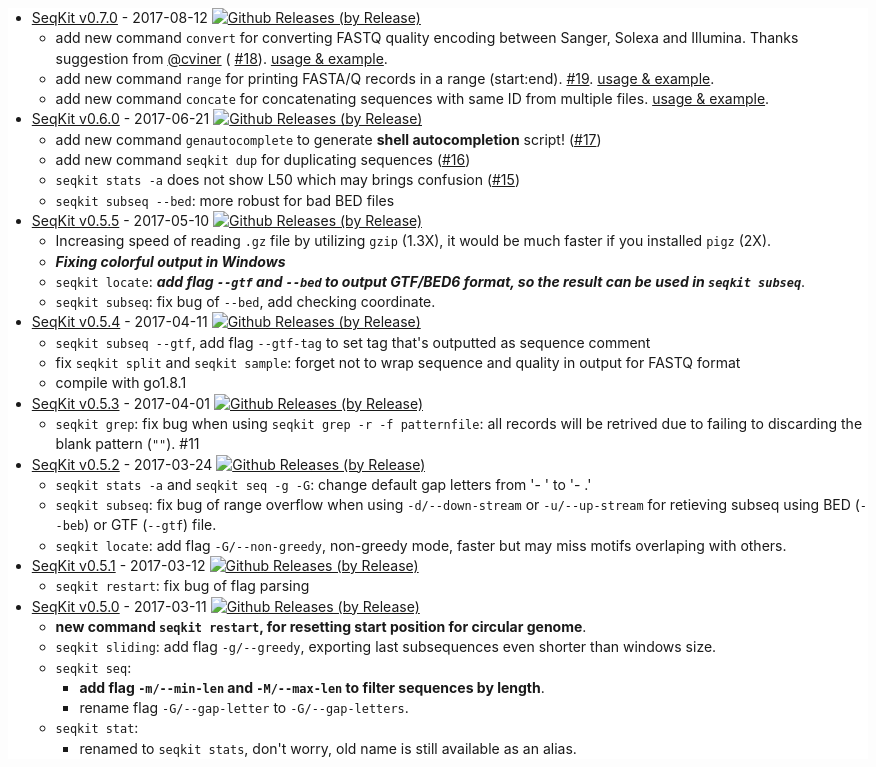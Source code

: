 - [SeqKit v0.7.0](https://github.com/shenwei356/seqkit/releases/tag/v0.7.0) - 2017-08-12
[![Github Releases (by Release)](https://img.shields.io/github/downloads/shenwei356/seqkit/v0.7.0/total.svg)](https://github.com/shenwei356/seqkit/releases/tag/v0.7.0)
    - add new command `convert` for converting FASTQ quality encoding between Sanger, Solexa and Illumina. Thanks suggestion from [@cviner](https://github.com/cviner) ( [#18](https://github.com/shenwei356/seqkit/issues/18)). [usage & example](http://bioinf.shenwei.me/seqkit/usage/#convert).
    - add new command `range` for printing FASTA/Q records in a range (start:end). [#19](https://github.com/shenwei356/seqkit/issues/19). [usage & example](http://bioinf.shenwei.me/seqkit/usage/#range).
    - add new command `concate` for concatenating sequences with same ID from multiple files. [usage & example](http://bioinf.shenwei.me/seqkit/usage/#concate).
- [SeqKit v0.6.0](https://github.com/shenwei356/seqkit/releases/tag/v0.6.0) - 2017-06-21
[![Github Releases (by Release)](https://img.shields.io/github/downloads/shenwei356/seqkit/v0.6.0/total.svg)](https://github.com/shenwei356/seqkit/releases/tag/v0.6.0)
    - add new command `genautocomplete` to generate **shell autocompletion** script! ([#17](https://github.com/shenwei356/seqkit/issues/17))
    - add new command `seqkit dup` for duplicating sequences ([#16](https://github.com/shenwei356/seqkit/issues/16))
    - `seqkit stats -a` does not show L50 which may brings confusion ([#15](https://github.com/shenwei356/seqkit/issues/15))
    - `seqkit subseq --bed`: more robust for bad BED files
- [SeqKit v0.5.5](https://github.com/shenwei356/seqkit/releases/tag/v0.5.5) - 2017-05-10
[![Github Releases (by Release)](https://img.shields.io/github/downloads/shenwei356/seqkit/v0.5.5/total.svg)](https://github.com/shenwei356/seqkit/releases/tag/v0.5.5)
    - Increasing speed of reading `.gz` file by utilizing `gzip` (1.3X),
        it would be much faster if you installed `pigz` (2X).
    - ***Fixing colorful output in Windows***
    - `seqkit locate`: ***add flag `--gtf` and `--bed` to output GTF/BED6 format,
        so the result can be used in `seqkit subseq`***.
    - `seqkit subseq`: fix bug of `--bed`, add checking coordinate.
- [SeqKit v0.5.4](https://github.com/shenwei356/seqkit/releases/tag/v0.5.4) - 2017-04-11
[![Github Releases (by Release)](https://img.shields.io/github/downloads/shenwei356/seqkit/v0.5.4/total.svg)](https://github.com/shenwei356/seqkit/releases/tag/v0.5.4)
    - `seqkit subseq --gtf`, add flag `--gtf-tag` to set tag that's outputted as sequence comment
    - fix `seqkit split` and `seqkit sample`: forget not to wrap sequence and quality in output for FASTQ format
    - compile with go1.8.1
- [SeqKit v0.5.3](https://github.com/shenwei356/seqkit/releases/tag/v0.5.3) - 2017-04-01
[![Github Releases (by Release)](https://img.shields.io/github/downloads/shenwei356/seqkit/v0.5.3/total.svg)](https://github.com/shenwei356/seqkit/releases/tag/v0.5.3)
    -  `seqkit grep`: fix bug when using `seqkit grep -r -f patternfile`:
      all records will be retrived due to failing to discarding the blank pattern (`""`). #11
- [SeqKit v0.5.2](https://github.com/shenwei356/seqkit/releases/tag/v0.5.2) - 2017-03-24
[![Github Releases (by Release)](https://img.shields.io/github/downloads/shenwei356/seqkit/v0.5.2/total.svg)](https://github.com/shenwei356/seqkit/releases/tag/v0.5.2)
    - `seqkit stats -a` and `seqkit seq -g -G`: change default gap letters from '- ' to '- .'
    - `seqkit subseq`: fix bug of range overflow when using `-d/--down-stream`
        or `-u/--up-stream` for retieving subseq using BED (`--beb`) or GTF (`--gtf`) file.
    - `seqkit locate`: add flag `-G/--non-greedy`, non-greedy mode,
     faster but may miss motifs overlaping with others.
- [SeqKit v0.5.1](https://github.com/shenwei356/seqkit/releases/tag/v0.5.1) - 2017-03-12
[![Github Releases (by Release)](https://img.shields.io/github/downloads/shenwei356/seqkit/v0.5.1/total.svg)](https://github.com/shenwei356/seqkit/releases/tag/v0.5.1)
    - `seqkit restart`: fix bug of flag parsing
- [SeqKit v0.5.0](https://github.com/shenwei356/seqkit/releases/tag/v0.5.0) - 2017-03-11
[![Github Releases (by Release)](https://img.shields.io/github/downloads/shenwei356/seqkit/v0.5.0/total.svg)](https://github.com/shenwei356/seqkit/releases/tag/v0.5.0)
    - **new command `seqkit restart`, for resetting start position for circular genome**.
    - `seqkit sliding`: add flag `-g/--greedy`, exporting last subsequences even shorter than windows size.
    - `seqkit seq`:
        - **add flag `-m/--min-len` and `-M/--max-len` to filter sequences by length**.
        - rename flag `-G/--gap-letter` to `-G/--gap-letters`.
    - `seqkit stat`:
        - renamed to `seqkit stats`, don't worry, old name is still available as an alias.